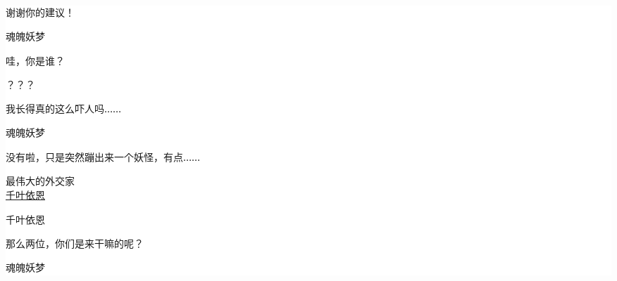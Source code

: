</p>
</th>
<td style="width: 44%" lang="ja">
</td>
<td style="width: 44%">
<p>谢谢你的建议！
</p>
</td></tr>
<tr>
<th style="width: 12%">
<p>魂魄妖梦
</p>
</th>
<td style="width: 44%" lang="ja">
</td>
<td style="width: 44%">
<p>哇，你是谁？
</p>
</td></tr>
<tr>
<th style="width: 12%">
<p>？？？
</p>
</th>
<td style="width: 44%" lang="ja">
</td>
<td style="width: 44%">
<p>我长得真的这么吓人吗……
</p>
</td></tr>
<tr>
<th style="width: 12%">
<p>魂魄妖梦
</p>
</th>
<td style="width: 44%" lang="ja">
</td>
<td style="width: 44%">
<p>没有啦，只是突然蹦出来一个妖怪，有点……
</p>
</td></tr>
<tr>
<td style="width: 12%">
</td>
<th style="width: 44%" lang="ja">
</th>
<th style="width: 44%">
<p>最伟大的外交家<br><a href="./千叶依恩.md" title="千叶依恩">千叶依恩</a>
</p>
</th></tr>
<tr>
<th style="width: 12%">
<p>千叶依恩
</p>
</th>
<td style="width: 44%" lang="ja">
</td>
<td style="width: 44%">
<p>那么两位，你们是来干嘛的呢？
</p>
</td></tr>
<tr>
<th style="width: 12%">
<p>魂魄妖梦